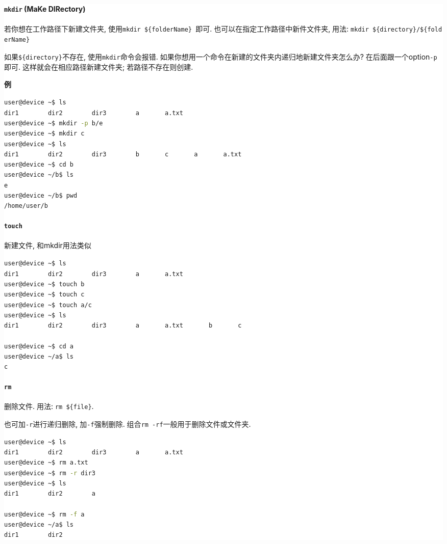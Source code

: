 #### `mkdir` (MaKe DIRectory)

若你想在工作路径下新建文件夹, 使用`mkdir ${folderName} `即可. 也可以在指定工作路径中新件文件夹, 用法: `mkdir ${directory}/${folderName}`

如果`${directory}`不存在, 使用`mkdir`命令会报错. 如果你想用一个命令在新建的文件夹内递归地新建文件夹怎么办? 在后面跟一个option`-p`即可. 这样就会在相应路径新建文件夹; 若路径不存在则创建.

**例**

```bash
user@device ~$ ls
dir1		dir2		dir3		a		a.txt
user@device ~$ mkdir -p b/e
user@device ~$ mkdir c
user@device ~$ ls
dir1		dir2		dir3		b		c		a		a.txt
user@device ~$ cd b
user@device ~/b$ ls
e
user@device ~/b$ pwd
/home/user/b
```

#### `touch`

新建文件, 和mkdir用法类似

```bash
user@device ~$ ls
dir1		dir2		dir3		a		a.txt
user@device ~$ touch b
user@device ~$ touch c
user@device ~$ touch a/c
user@device ~$ ls
dir1		dir2		dir3		a		a.txt		b		c

user@device ~$ cd a
user@device ~/a$ ls
c
```

#### `rm`

删除文件. 用法: `rm ${file}`.

也可加`-r`进行递归删除, 加`-f`强制删除. 组合`rm -rf`一般用于删除文件或文件夹.

```bash
user@device ~$ ls
dir1		dir2		dir3		a		a.txt
user@device ~$ rm a.txt
user@device ~$ rm -r dir3
user@device ~$ ls
dir1		dir2		a

user@device ~$ rm -f a
user@device ~/a$ ls
dir1		dir2
```
